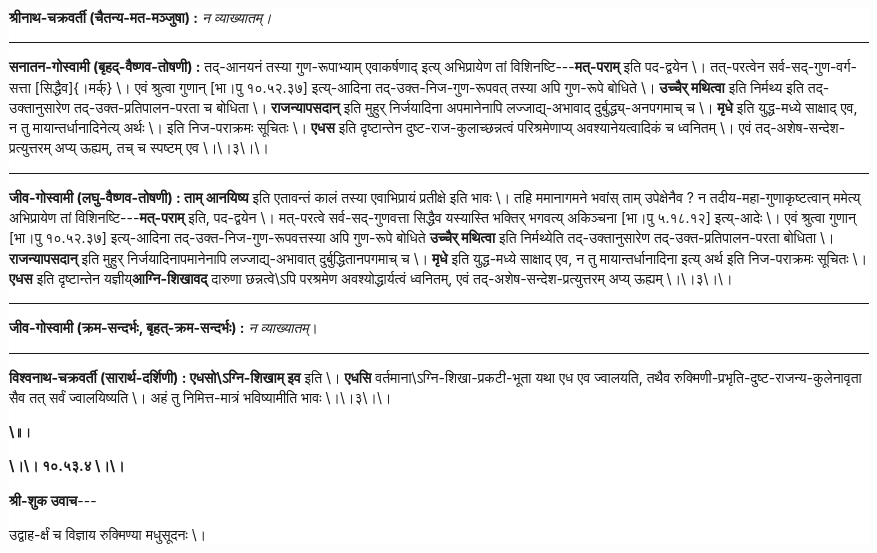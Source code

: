 **श्रीनाथ-चक्रवर्ती (चैतन्य-मत-मञ्जुषा) :** *न व्याख्यातम्।*

------------------------------------------------------------------------------------------------------------

**सनातन-गोस्वामी (बृहद्-वैष्णव-तोषणी) :** तद्-आनयनं तस्या
गुण-रूपाभ्याम् एवाकर्षणाद् इत्य् अभिप्रायेण तां विशिनष्टि---**मत्-पराम्**
इति पद-द्वयेन \। तत्-परत्वेन सर्व-सद्-गुण-वर्ग-सत्ता
[सिद्धैव]{।मर्क्} \। एवं श्रुत्वा गुणान् \[भा।पु १०.५२.३७\] इत्य्-आदिना
तद्-उक्त-निज-गुण-रूपवत् तस्या अपि गुण-रूपे बोधिते \। **उच्चैर्
मथित्वा** इति निर्मथ्य इति तद्-उक्तानुसारेण
तद्-उक्त-प्रतिपालन-परता च बोधिता \। **राजन्यापसदान्** इति मुहुर्
निर्जयादिना अपमानेनापि लज्जाद्य्-अभावाद् दुर्बुद्ध्य्-अनपगमाच् च \।
**मृधे** इति युद्ध-मध्ये साक्षाद् एव, न तु मायान्तर्धानादिनेत्य् अर्थः
\। इति निज-पराक्रमः सूचितः \। **एधस** इति दृष्टान्तेन
दुष्ट-राज-कुलाच्छन्नत्वं परिश्रमेणाप्य् अवश्यानेयत्वादिकं च ध्वनितम्
\। एवं तद्-अशेष-सन्देश-प्रत्युत्तरम् अप्य् ऊह्यम्, तच् च स्पष्टम् एव
\।\।३\।\।

------------------------------------------------------------------------------------------------------------

**जीव-गोस्वामी (लघु-वैष्णव-तोषणी) : ताम् आनयिष्य** इति एतावन्तं
कालं तस्या एवाभिप्रायं प्रतीक्षे इति भावः \। तहि ममानागमने
भवांस् ताम् उपेक्षेनैव ? न तदीय-महा-गुणाकृष्टत्वान् ममेत्य्
अभिप्रायेण तां विशिनष्टि---**मत्-पराम्** इति, पद-द्वयेन \।
मत्-परत्वे सर्व-सद्-गुणवत्ता सिद्धैव यस्यास्ति भक्तिर् भगवत्य्
अकिञ्चना \[भा।पु ५.१८.१२\] इत्य्-आदेः \। एवं श्रुत्वा गुणान् \[भा।पु
१०.५२.३७\] इत्य्-आदिना तद्-उक्त-निज-गुण-रूपवत्तस्या अपि गुण-रूपे
बोधिते **उच्चैर् मथित्वा** इति निर्मथ्येति तद्-उक्तानुसारेण
तद्-उक्त-प्रतिपालन-परता बोधिता \। **राजन्यापसदान्** इति मुहुर्
निर्जयादिनापमानेनापि लज्जाद्य्-अभावात् दुर्बुद्धितानपगमाच् च \।
**मृधे** इति युद्ध-मध्ये साक्षाद् एव, न तु मायान्तर्धानादिना इत्य्
अर्थ इति निज-पराक्रमः सूचितः \। **एधस** इति दृष्टान्तेन
यज्ञीय्**आग्नि-शिखावद्** दारुणा छन्नत्वे\ऽपि परश्रमेण
अवश्योद्धार्यत्वं ध्वनितम्, एवं तद्-अशेष-सन्देश-प्रत्युत्तरम् अप्य्
ऊह्यम् \।\।३\।\।

------------------------------------------------------------------------------------------------------------

**जीव-गोस्वामी (क्रम-सन्दर्भः, बृहत्-क्रम-सन्दर्भः) :** *न
व्याख्यातम्*।

------------------------------------------------------------------------------------------------------------

**विश्वनाथ-चक्रवर्ती (सारार्थ-दर्शिणी) : एधसो\ऽग्नि-शिखाम् इव**
इति \। **एधसि** वर्तमाना\ऽग्नि-शिखा-प्रकटी-भूता यथा एध एव
ज्वालयति, तथैव रुक्मिणी-प्रभृति-दुष्ट-राजन्य-कुलेनावृता सैव तत्
सर्वं ज्वालयिष्यति \। अहं तु निमित्त-मात्रं भविष्यामीति भावः
\।\।३\।\।

**\॥।**

**\।\। १०.५३.४ \।\।**

**श्री-शुक उवाच**---

उद्वाह-र्क्षं च विज्ञाय रुक्मिण्या मधुसूदनः \।


[^१८]: समर्थ-
[^१९]: बलोद्यमम्